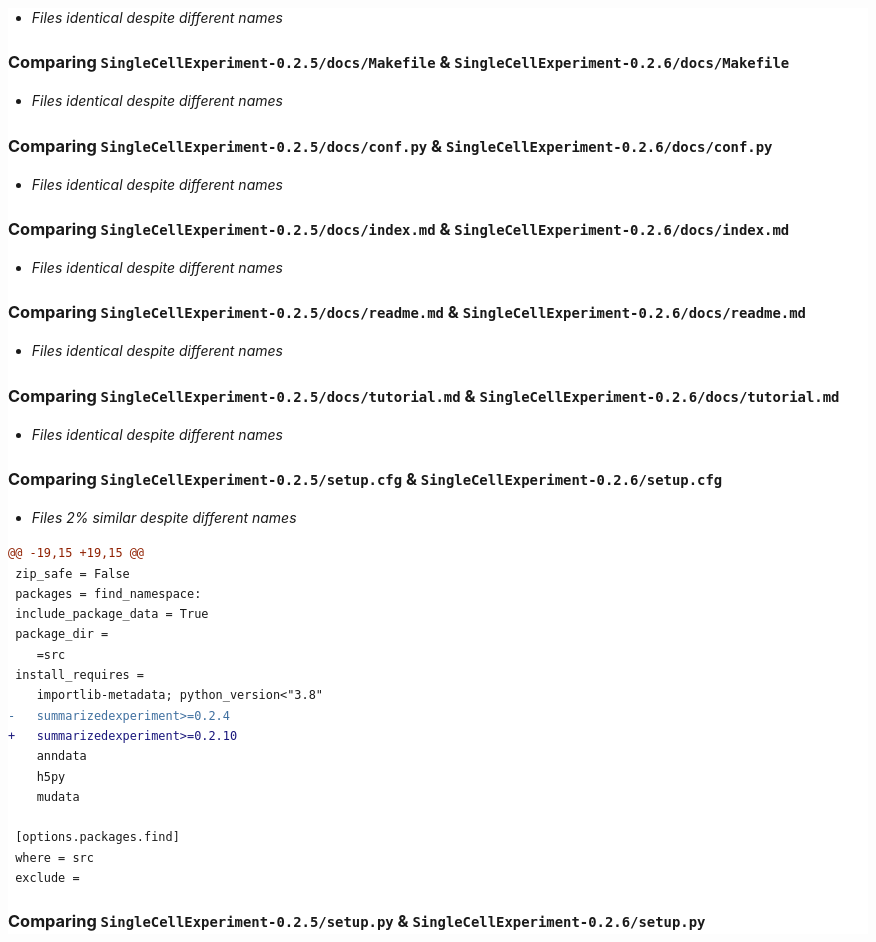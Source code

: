  * *Files identical despite different names*

### Comparing `SingleCellExperiment-0.2.5/docs/Makefile` & `SingleCellExperiment-0.2.6/docs/Makefile`

 * *Files identical despite different names*

### Comparing `SingleCellExperiment-0.2.5/docs/conf.py` & `SingleCellExperiment-0.2.6/docs/conf.py`

 * *Files identical despite different names*

### Comparing `SingleCellExperiment-0.2.5/docs/index.md` & `SingleCellExperiment-0.2.6/docs/index.md`

 * *Files identical despite different names*

### Comparing `SingleCellExperiment-0.2.5/docs/readme.md` & `SingleCellExperiment-0.2.6/docs/readme.md`

 * *Files identical despite different names*

### Comparing `SingleCellExperiment-0.2.5/docs/tutorial.md` & `SingleCellExperiment-0.2.6/docs/tutorial.md`

 * *Files identical despite different names*

### Comparing `SingleCellExperiment-0.2.5/setup.cfg` & `SingleCellExperiment-0.2.6/setup.cfg`

 * *Files 2% similar despite different names*

```diff
@@ -19,15 +19,15 @@
 zip_safe = False
 packages = find_namespace:
 include_package_data = True
 package_dir = 
 	=src
 install_requires = 
 	importlib-metadata; python_version<"3.8"
-	summarizedexperiment>=0.2.4
+	summarizedexperiment>=0.2.10
 	anndata
 	h5py
 	mudata
 
 [options.packages.find]
 where = src
 exclude =
```

### Comparing `SingleCellExperiment-0.2.5/setup.py` & `SingleCellExperiment-0.2.6/setup.py`

